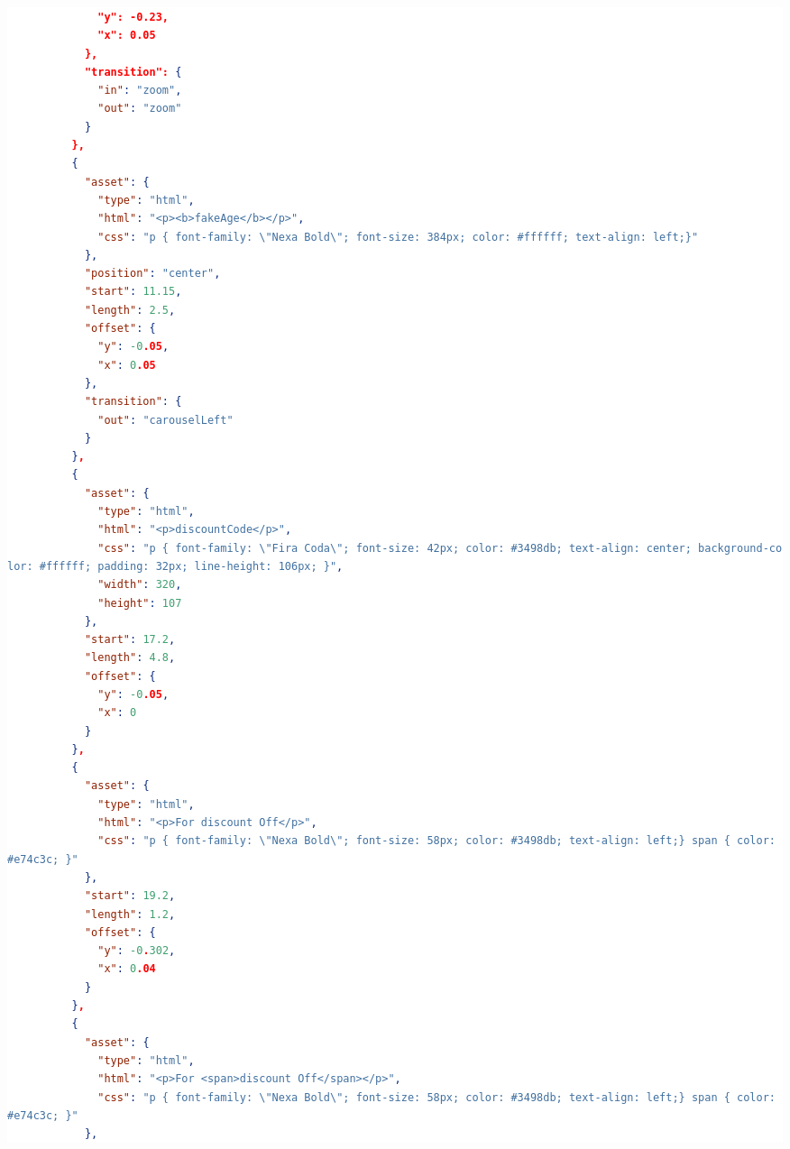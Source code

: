 ```json
              "y": -0.23,
              "x": 0.05
            },
            "transition": {
              "in": "zoom",
              "out": "zoom"
            }
          },
          {
            "asset": {
              "type": "html",
              "html": "<p><b>fakeAge</b></p>",
              "css": "p { font-family: \"Nexa Bold\"; font-size: 384px; color: #ffffff; text-align: left;}"
            },
            "position": "center",
            "start": 11.15,
            "length": 2.5,
            "offset": {
              "y": -0.05,
              "x": 0.05
            },
            "transition": {
              "out": "carouselLeft"
            }
          },
          {
            "asset": {
              "type": "html",
              "html": "<p>discountCode</p>",
              "css": "p { font-family: \"Fira Coda\"; font-size: 42px; color: #3498db; text-align: center; background-color: #ffffff; padding: 32px; line-height: 106px; }",
              "width": 320,
              "height": 107
            },
            "start": 17.2,
            "length": 4.8,
            "offset": {
              "y": -0.05,
              "x": 0
            }
          },
          {
            "asset": {
              "type": "html",
              "html": "<p>For discount Off</p>",
              "css": "p { font-family: \"Nexa Bold\"; font-size: 58px; color: #3498db; text-align: left;} span { color: #e74c3c; }"
            },
            "start": 19.2,
            "length": 1.2,
            "offset": {
              "y": -0.302,
              "x": 0.04
            }
          },
          {
            "asset": {
              "type": "html",
              "html": "<p>For <span>discount Off</span></p>",
              "css": "p { font-family: \"Nexa Bold\"; font-size: 58px; color: #3498db; text-align: left;} span { color: #e74c3c; }"
            },
```